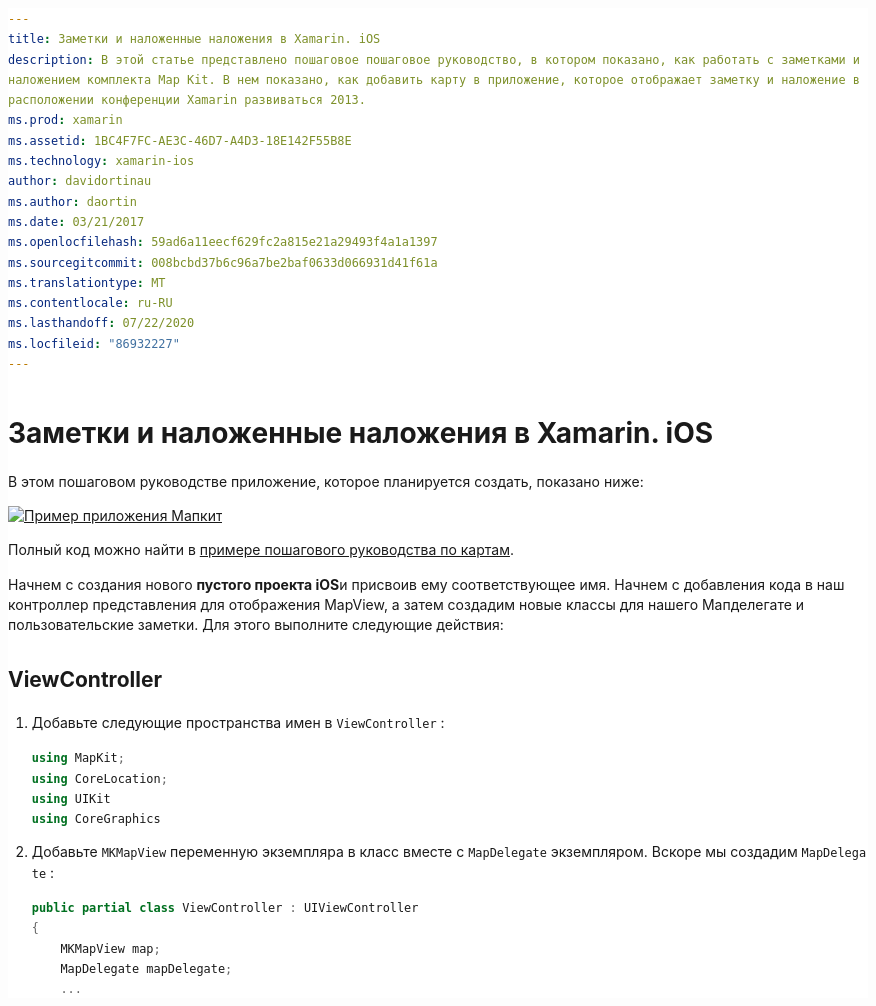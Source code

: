 ```yaml
---
title: Заметки и наложенные наложения в Xamarin. iOS
description: В этой статье представлено пошаговое пошаговое руководство, в котором показано, как работать с заметками и наложением комплекта Map Kit. В нем показано, как добавить карту в приложение, которое отображает заметку и наложение в расположении конференции Xamarin развиваться 2013.
ms.prod: xamarin
ms.assetid: 1BC4F7FC-AE3C-46D7-A4D3-18E142F55B8E
ms.technology: xamarin-ios
author: davidortinau
ms.author: daortin
ms.date: 03/21/2017
ms.openlocfilehash: 59ad6a11eecf629fc2a815e21a29493f4a1a1397
ms.sourcegitcommit: 008bcbd37b6c96a7be2baf0633d066931d41f61a
ms.translationtype: MT
ms.contentlocale: ru-RU
ms.lasthandoff: 07/22/2020
ms.locfileid: "86932227"
---
```

# <a name="annotations-and-overlays-in-xamarinios"></a>Заметки и наложенные наложения в Xamarin. iOS

В этом пошаговом руководстве приложение, которое планируется создать, показано ниже:

 [![Пример приложения Мапкит](ios-maps-walkthrough-images/00-map-overlay.png)](ios-maps-walkthrough-images/00-map-overlay.png#lightbox)

Полный код можно найти в [примере пошагового руководства по картам](https://docs.microsoft.com/samples/xamarin/ios-samples/mapswalkthrough).

Начнем с создания нового **пустого проекта iOS**и присвоив ему соответствующее имя. Начнем с добавления кода в наш контроллер представления для отображения MapView, а затем создадим новые классы для нашего Мапделегате и пользовательские заметки. Для этого выполните следующие действия:

## <a name="viewcontroller"></a>ViewController

1. Добавьте следующие пространства имен в `ViewController` :

    ```csharp
    using MapKit;
    using CoreLocation;
    using UIKit
    using CoreGraphics
    ```

1. Добавьте `MKMapView` переменную экземпляра в класс вместе с `MapDelegate` экземпляром. Вскоре мы создадим `MapDelegate` :

    ```csharp
    public partial class ViewController : UIViewController
    {
        MKMapView map;
        MapDelegate mapDelegate;
        ...
    ```
